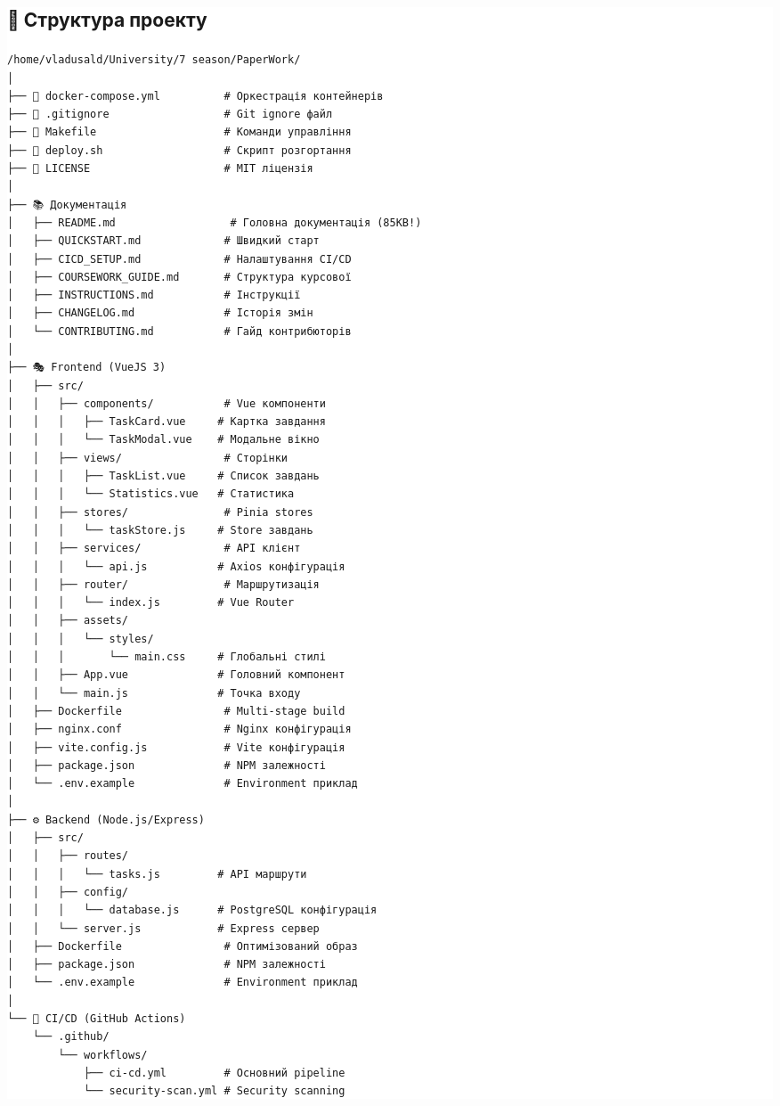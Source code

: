## 📂 Структура проекту

```
/home/vladusald/University/7 season/PaperWork/
│
├── 📄 docker-compose.yml          # Оркестрація контейнерів
├── 📄 .gitignore                  # Git ignore файл
├── 📄 Makefile                    # Команди управління
├── 📄 deploy.sh                   # Скрипт розгортання
├── 📄 LICENSE                     # MIT ліцензія
│
├── 📚 Документація
│   ├── README.md                  # Головна документація (85KB!)
│   ├── QUICKSTART.md             # Швидкий старт
│   ├── CICD_SETUP.md             # Налаштування CI/CD
│   ├── COURSEWORK_GUIDE.md       # Структура курсової
│   ├── INSTRUCTIONS.md           # Інструкції
│   ├── CHANGELOG.md              # Історія змін
│   └── CONTRIBUTING.md           # Гайд контрибюторів
│
├── 🎭 Frontend (VueJS 3)
│   ├── src/
│   │   ├── components/           # Vue компоненти
│   │   │   ├── TaskCard.vue     # Картка завдання
│   │   │   └── TaskModal.vue    # Модальне вікно
│   │   ├── views/                # Сторінки
│   │   │   ├── TaskList.vue     # Список завдань
│   │   │   └── Statistics.vue   # Статистика
│   │   ├── stores/               # Pinia stores
│   │   │   └── taskStore.js     # Store завдань
│   │   ├── services/             # API клієнт
│   │   │   └── api.js           # Axios конфігурація
│   │   ├── router/               # Маршрутизація
│   │   │   └── index.js         # Vue Router
│   │   ├── assets/
│   │   │   └── styles/
│   │   │       └── main.css     # Глобальні стилі
│   │   ├── App.vue              # Головний компонент
│   │   └── main.js              # Точка входу
│   ├── Dockerfile                # Multi-stage build
│   ├── nginx.conf                # Nginx конфігурація
│   ├── vite.config.js            # Vite конфігурація
│   ├── package.json              # NPM залежності
│   └── .env.example              # Environment приклад
│
├── ⚙️ Backend (Node.js/Express)
│   ├── src/
│   │   ├── routes/
│   │   │   └── tasks.js         # API маршрути
│   │   ├── config/
│   │   │   └── database.js      # PostgreSQL конфігурація
│   │   └── server.js            # Express сервер
│   ├── Dockerfile                # Оптимізований образ
│   ├── package.json              # NPM залежності
│   └── .env.example              # Environment приклад
│
└── 🚀 CI/CD (GitHub Actions)
    └── .github/
        └── workflows/
            ├── ci-cd.yml         # Основний pipeline
            └── security-scan.yml # Security scanning
```
